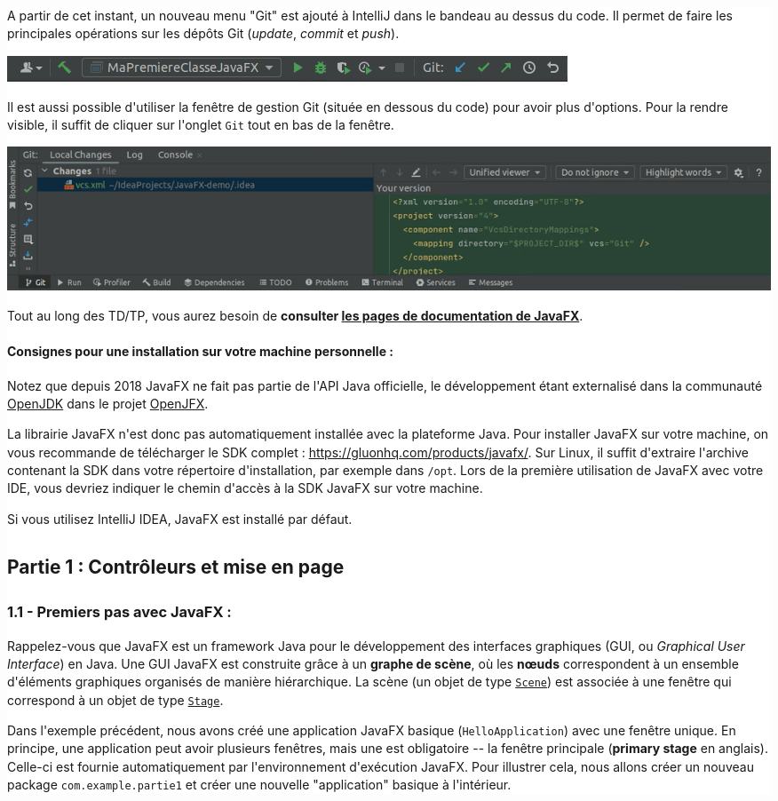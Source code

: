A partir de cet instant, un nouveau menu "Git" est ajouté à IntelliJ dans le bandeau au dessus du code. Il permet de faire les principales opérations sur les dépôts Git (*update*, *commit* et *push*).

![](td1-img/shareGithub3.png)

 Il est aussi possible d'utiliser la fenêtre de gestion Git (située en dessous du code) pour avoir plus d'options. Pour la rendre visible, il suffit de cliquer sur l'onglet ``Git`` tout en bas de la fenêtre.

![](td1-img/shareGithub4.png)

Tout au long des TD/TP, vous aurez besoin de **consulter [les pages de documentation de JavaFX](https://openjfx.io/javadoc/18/)**. 


#### Consignes pour une installation sur votre machine personnelle :

Notez que depuis 2018 JavaFX ne fait pas partie de l'API Java officielle, le développement étant externalisé dans la communauté [OpenJDK](https://openjdk.java.net/) dans le projet [OpenJFX](https://wiki.openjdk.java.net/display/OpenJFX/Main).

La librairie JavaFX n'est donc pas automatiquement installée avec la plateforme Java. Pour installer JavaFX sur votre machine, on vous recommande de télécharger le SDK complet : https://gluonhq.com/products/javafx/. Sur Linux, il suffit d'extraire l'archive contenant la SDK dans votre répertoire d'installation, par exemple dans `/opt`. Lors de la première utilisation de JavaFX avec votre IDE, vous devriez indiquer le chemin d'accès à la SDK JavaFX sur votre machine.

Si vous utilisez IntelliJ IDEA, JavaFX est installé par défaut.


## Partie 1 : Contrôleurs et mise en page


### 1.1 - Premiers pas avec JavaFX : 

Rappelez-vous que JavaFX est un framework Java pour le développement des interfaces graphiques (GUI, ou *Graphical User Interface*) en Java. Une GUI JavaFX est construite grâce à un **graphe de scène**, où les **nœuds** correspondent à un ensemble d'éléments graphiques organisés de manière hiérarchique. La scène (un objet de type [`Scene`](https://openjfx.io/javadoc/18/javafx.graphics/javafx/scene/Scene.html)) est associée à une fenêtre qui correspond à un objet de type [`Stage`](https://openjfx.io/javadoc/18/javafx.graphics/javafx/stage/Stage.html).

Dans l'exemple précédent, nous avons créé une application JavaFX basique (`HelloApplication`) avec une fenêtre unique. En principe, une application peut avoir plusieurs fenêtres, mais une est obligatoire -- la fenêtre principale (**primary stage** en anglais). Celle-ci est fournie automatiquement par l'environnement d'exécution JavaFX. Pour illustrer cela, nous allons créer un nouveau package `com.example.partie1` et créer une nouvelle "application" basique à l'intérieur. 
